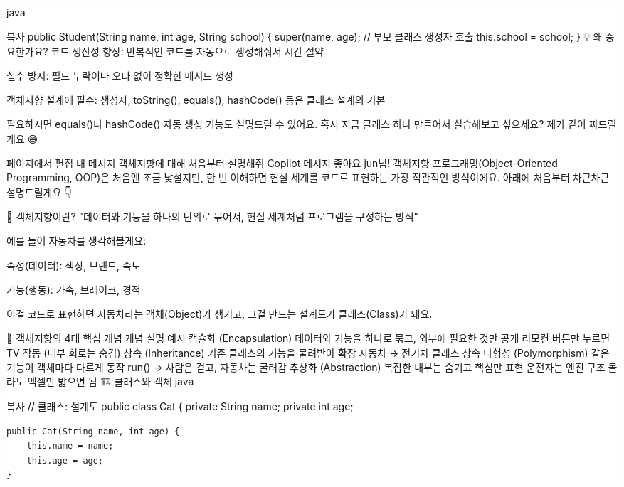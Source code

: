 java


복사
public Student(String name, int age, String school) {
    super(name, age); // 부모 클래스 생성자 호출
    this.school = school;
}
💡 왜 중요한가요?
코드 생산성 향상: 반복적인 코드를 자동으로 생성해줘서 시간 절약

실수 방지: 필드 누락이나 오타 없이 정확한 메서드 생성

객체지향 설계에 필수: 생성자, toString(), equals(), hashCode() 등은 클래스 설계의 기본

필요하시면 equals()나 hashCode() 자동 생성 기능도 설명드릴 수 있어요.
혹시 지금 클래스 하나 만들어서 실습해보고 싶으세요? 제가 같이 짜드릴게요 😄





페이지에서 편집
내 메시지
객체지향에 대해 처음부터 설명해줘
Copilot 메시지
좋아요 jun님! 객체지향 프로그래밍(Object-Oriented Programming, OOP)은 처음엔 조금 낯설지만, 한 번 이해하면 현실 세계를 코드로 표현하는 가장 직관적인 방식이에요. 아래에 처음부터 차근차근 설명드릴게요 👇

🧠 객체지향이란?
"데이터와 기능을 하나의 단위로 묶어서, 현실 세계처럼 프로그램을 구성하는 방식"

예를 들어 자동차를 생각해볼게요:

속성(데이터): 색상, 브랜드, 속도

기능(행동): 가속, 브레이크, 경적

이걸 코드로 표현하면 자동차라는 객체(Object)가 생기고, 그걸 만드는 설계도가 클래스(Class)가 돼요.

🧩 객체지향의 4대 핵심 개념
개념	설명	예시
캡슐화 (Encapsulation)	데이터와 기능을 하나로 묶고, 외부에 필요한 것만 공개	리모컨 버튼만 누르면 TV 작동 (내부 회로는 숨김)
상속 (Inheritance)	기존 클래스의 기능을 물려받아 확장	자동차 → 전기차 클래스 상속
다형성 (Polymorphism)	같은 기능이 객체마다 다르게 동작	run() → 사람은 걷고, 자동차는 굴러감
추상화 (Abstraction)	복잡한 내부는 숨기고 핵심만 표현	운전자는 엔진 구조 몰라도 엑셀만 밟으면 됨
🏗️ 클래스와 객체
java


복사
// 클래스: 설계도
public class Cat {
    private String name;
    private int age;

    public Cat(String name, int age) {
        this.name = name;
        this.age = age;
    }
